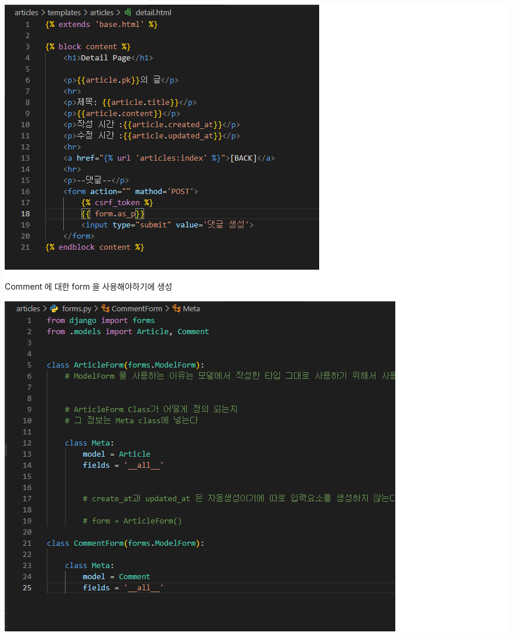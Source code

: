 ![image-20221006115459975](221006.assets/image-20221006115459975.png)



Comment 에 대한 form 을 사용해야하기에 생성

![image-20221006115450193](221006.assets/image-20221006115450193.png)
